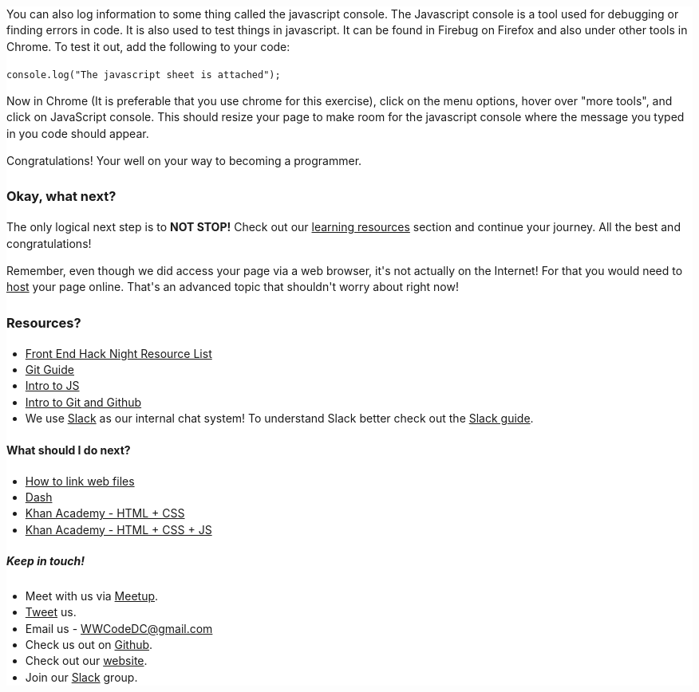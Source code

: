 You can also log information to some thing called the javascript console. The Javascript console is a tool used for debugging or finding errors in code. It is also used to test things in javascript. It can be found in Firebug on Firefox and also under other tools in Chrome. To test it out, add the following to your code:

```
console.log("The javascript sheet is attached");

```

Now in Chrome (It is preferable that you use chrome for this exercise), click on the menu options, hover over "more tools", and click on JavaScript console. This should resize your page to make room for the javascript console where the message you typed in you code should appear.

Congratulations! Your well on your way to becoming a programmer.

### Okay, what next?

The only logical next step is to **NOT STOP!** Check out our [learning resources](#) section and continue your journey. All the best and congratulations!

Remember, even though we did access your page via a web browser, it's not actually on the Internet! For that you would need to
[host](http://en.wikipedia.org/wiki/Web_hosting_service) your page online. That's an advanced topic that shouldn't worry about right now!

### Resources?

* [Front End Hack Night Resource List](#)
* [Git Guide](#)
* [Intro to JS](http://nupurkapoor.github.io/js-study-group/#/)
* [Intro to Git and Github](http://nupurkapoor.github.io/intro-to-git/#/)
* We use [Slack](https://slack.com/) as our internal chat system! To understand Slack better check out the [Slack guide](https://github.com/womenwhocodedc/organization/blob/master/slack_guide.md).

#### What should I do next?
* [How to link web files](https://github.com/womenwhocodedc/link-web-files)
* [Dash](https://dash.generalassemb.ly/)
* [Khan Academy - HTML + CSS](https://www.khanacademy.org/computing/computer-programming/html-css)
* [Khan Academy - HTML + CSS + JS](https://www.khanacademy.org/computing/computer-programming/html-css-js)

##### Keep in touch!
* Meet with us via [Meetup](http://www.meetup.com/Women-Who-Code-DC/).
* [Tweet](https://twitter.com/WomenWhoCodeDC) us.
* Email us - WWCodeDC@gmail.com
* Check us out on [Github](https://github.com/womenwhocodedc).
* Check out our [website](http://womenwhocodedc.github.io/).
* Join our [Slack](https://docs.google.com/forms/d/1BXxIJuCawYt3pEzN7-6CgdT6XrhvG0KYQpOqdmv98DY/viewform) group.
